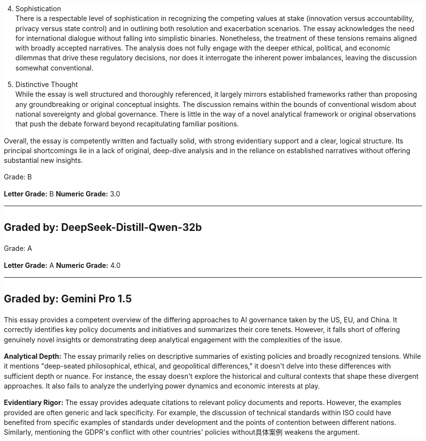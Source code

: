 4) Sophistication  
There is a respectable level of sophistication in recognizing the competing values at stake (innovation versus accountability, privacy versus state control) and in outlining both resolution and exacerbation scenarios. The essay acknowledges the need for international dialogue without falling into simplistic binaries. Nonetheless, the treatment of these tensions remains aligned with broadly accepted narratives. The analysis does not fully engage with the deeper ethical, political, and economic dilemmas that drive these regulatory decisions, nor does it interrogate the inherent power imbalances, leaving the discussion somewhat conventional.

5) Distinctive Thought  
While the essay is well structured and thoroughly referenced, it largely mirrors established frameworks rather than proposing any groundbreaking or original conceptual insights. The discussion remains within the bounds of conventional wisdom about national sovereignty and global governance. There is little in the way of a novel analytical framework or original observations that push the debate forward beyond recapitulating familiar positions.

Overall, the essay is competently written and factually solid, with strong evidentiary support and a clear, logical structure. Its principal shortcomings lie in a lack of original, deep-dive analysis and in the reliance on established narratives without offering substantial new insights.

Grade: B

**Letter Grade:** B
**Numeric Grade:** 3.0

---

## Graded by: DeepSeek-Distill-Qwen-32b

Grade: A

**Letter Grade:** A
**Numeric Grade:** 4.0

---

## Graded by: Gemini Pro 1.5

This essay provides a competent overview of the differing approaches to AI governance taken by the US, EU, and China. It correctly identifies key policy documents and initiatives and summarizes their core tenets. However, it falls short of offering genuinely novel insights or demonstrating deep analytical engagement with the complexities of the issue.

**Analytical Depth:** The essay primarily relies on descriptive summaries of existing policies and broadly recognized tensions.  While it mentions "deep-seated philosophical, ethical, and geopolitical differences," it doesn't delve into these differences with sufficient depth or nuance. For instance, the essay doesn't explore the historical and cultural contexts that shape these divergent approaches.  It also fails to analyze the underlying power dynamics and economic interests at play.

**Evidentiary Rigor:**  The essay provides adequate citations to relevant policy documents and reports. However, the examples provided are often generic and lack specificity. For example, the discussion of technical standards within ISO could have benefited from specific examples of standards under development and the points of contention between different nations.  Similarly, mentioning the GDPR's conflict with other countries' policies without具体案例 weakens the argument.
